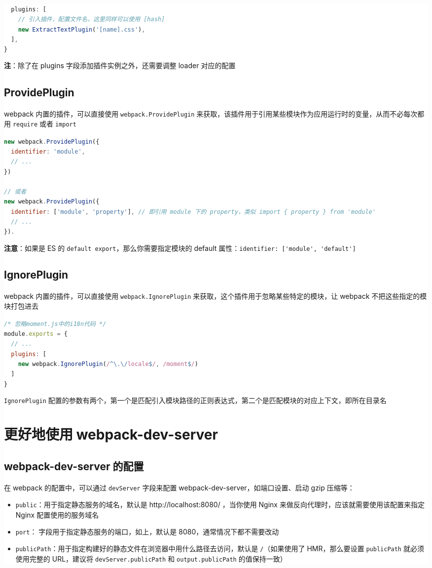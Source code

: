 ```js
  plugins: [
    // 引入插件，配置文件名，这里同样可以使用 [hash]
    new ExtractTextPlugin('[name].css'),
  ],
}
```
**注**：除了在 plugins 字段添加插件实例之外，还需要调整 loader 对应的配置

## ProvidePlugin
webpack 内置的插件，可以直接使用 `webpack.ProvidePlugin` 来获取，该插件用于引用某些模块作为应用运行时的变量，从而不必每次都用 `require` 或者 `import`

```js
new webpack.ProvidePlugin({
  identifier: 'module',
  // ...
})

// 或者
new webpack.ProvidePlugin({
  identifier: ['module', 'property'], // 即引用 module 下的 property，类似 import { property } from 'module'
  // ...
}).
```
**注意**：如果是 ES 的 `default export`，那么你需要指定模块的 default 属性：`identifier: ['module', 'default']`

## IgnorePlugin
webpack 内置的插件，可以直接使用 `webpack.IgnorePlugin` 来获取，这个插件用于忽略某些特定的模块，让 webpack 不把这些指定的模块打包进去

```js
/* 忽略moment.js中的i18n代码 */
module.exports = {
  // ...
  plugins: [
    new webpack.IgnorePlugin(/^\.\/locale$/, /moment$/)
  ]
}
```
`IgnorePlugin` 配置的参数有两个，第一个是匹配引入模块路径的正则表达式，第二个是匹配模块的对应上下文，即所在目录名

# 更好地使用 webpack-dev-server
## webpack-dev-server 的配置
在 webpack 的配置中，可以通过 `devServer` 字段来配置 webpack-dev-server，如端口设置、启动 gzip 压缩等：
- `public`：用于指定静态服务的域名，默认是 http://localhost:8080/ ，当你使用 Nginx 来做反向代理时，应该就需要使用该配置来指定 Nginx 配置使用的服务域名

- `port`： 字段用于指定静态服务的端口，如上，默认是 8080，通常情况下都不需要改动

- `publicPath`：用于指定构建好的静态文件在浏览器中用什么路径去访问，默认是 `/`（如果使用了 HMR，那么要设置 `publicPath` 就必须使用完整的 URL，建议将 `devServer.publicPath` 和 `output.publicPath` 的值保持一致）

